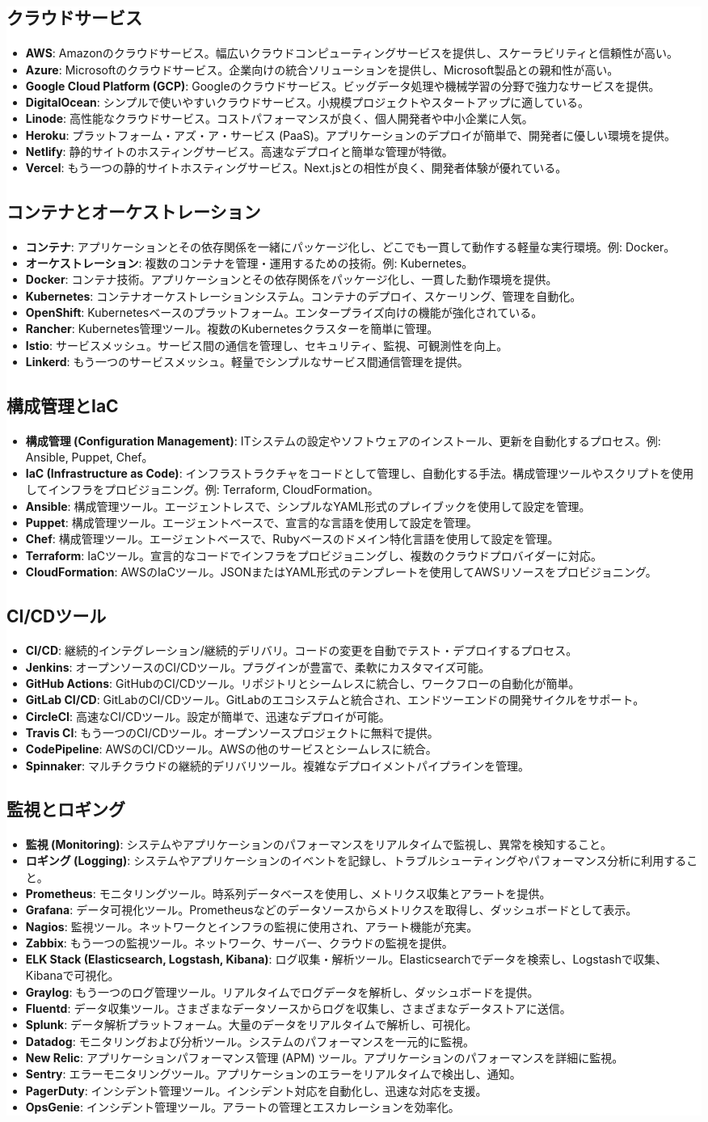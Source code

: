 ## クラウドサービス
- **AWS**: Amazonのクラウドサービス。幅広いクラウドコンピューティングサービスを提供し、スケーラビリティと信頼性が高い。
- **Azure**: Microsoftのクラウドサービス。企業向けの統合ソリューションを提供し、Microsoft製品との親和性が高い。
- **Google Cloud Platform (GCP)**: Googleのクラウドサービス。ビッグデータ処理や機械学習の分野で強力なサービスを提供。
- **DigitalOcean**: シンプルで使いやすいクラウドサービス。小規模プロジェクトやスタートアップに適している。
- **Linode**: 高性能なクラウドサービス。コストパフォーマンスが良く、個人開発者や中小企業に人気。
- **Heroku**: プラットフォーム・アズ・ア・サービス (PaaS)。アプリケーションのデプロイが簡単で、開発者に優しい環境を提供。
- **Netlify**: 静的サイトのホスティングサービス。高速なデプロイと簡単な管理が特徴。
- **Vercel**: もう一つの静的サイトホスティングサービス。Next.jsとの相性が良く、開発者体験が優れている。

## コンテナとオーケストレーション
- **コンテナ**: アプリケーションとその依存関係を一緒にパッケージ化し、どこでも一貫して動作する軽量な実行環境。例: Docker。
- **オーケストレーション**: 複数のコンテナを管理・運用するための技術。例: Kubernetes。
- **Docker**: コンテナ技術。アプリケーションとその依存関係をパッケージ化し、一貫した動作環境を提供。
- **Kubernetes**: コンテナオーケストレーションシステム。コンテナのデプロイ、スケーリング、管理を自動化。
- **OpenShift**: Kubernetesベースのプラットフォーム。エンタープライズ向けの機能が強化されている。
- **Rancher**: Kubernetes管理ツール。複数のKubernetesクラスターを簡単に管理。
- **Istio**: サービスメッシュ。サービス間の通信を管理し、セキュリティ、監視、可観測性を向上。
- **Linkerd**: もう一つのサービスメッシュ。軽量でシンプルなサービス間通信管理を提供。

## 構成管理とIaC
- **構成管理 (Configuration Management)**: ITシステムの設定やソフトウェアのインストール、更新を自動化するプロセス。例: Ansible, Puppet, Chef。
- **IaC (Infrastructure as Code)**: インフラストラクチャをコードとして管理し、自動化する手法。構成管理ツールやスクリプトを使用してインフラをプロビジョニング。例: Terraform, CloudFormation。
- **Ansible**: 構成管理ツール。エージェントレスで、シンプルなYAML形式のプレイブックを使用して設定を管理。
- **Puppet**: 構成管理ツール。エージェントベースで、宣言的な言語を使用して設定を管理。
- **Chef**: 構成管理ツール。エージェントベースで、Rubyベースのドメイン特化言語を使用して設定を管理。
- **Terraform**: IaCツール。宣言的なコードでインフラをプロビジョニングし、複数のクラウドプロバイダーに対応。
- **CloudFormation**: AWSのIaCツール。JSONまたはYAML形式のテンプレートを使用してAWSリソースをプロビジョニング。

## CI/CDツール
- **CI/CD**: 継続的インテグレーション/継続的デリバリ。コードの変更を自動でテスト・デプロイするプロセス。
- **Jenkins**: オープンソースのCI/CDツール。プラグインが豊富で、柔軟にカスタマイズ可能。
- **GitHub Actions**: GitHubのCI/CDツール。リポジトリとシームレスに統合し、ワークフローの自動化が簡単。
- **GitLab CI/CD**: GitLabのCI/CDツール。GitLabのエコシステムと統合され、エンドツーエンドの開発サイクルをサポート。
- **CircleCI**: 高速なCI/CDツール。設定が簡単で、迅速なデプロイが可能。
- **Travis CI**: もう一つのCI/CDツール。オープンソースプロジェクトに無料で提供。
- **CodePipeline**: AWSのCI/CDツール。AWSの他のサービスとシームレスに統合。
- **Spinnaker**: マルチクラウドの継続的デリバリツール。複雑なデプロイメントパイプラインを管理。

## 監視とロギング
- **監視 (Monitoring)**: システムやアプリケーションのパフォーマンスをリアルタイムで監視し、異常を検知すること。
- **ロギング (Logging)**: システムやアプリケーションのイベントを記録し、トラブルシューティングやパフォーマンス分析に利用すること。
- **Prometheus**: モニタリングツール。時系列データベースを使用し、メトリクス収集とアラートを提供。
- **Grafana**: データ可視化ツール。Prometheusなどのデータソースからメトリクスを取得し、ダッシュボードとして表示。
- **Nagios**: 監視ツール。ネットワークとインフラの監視に使用され、アラート機能が充実。
- **Zabbix**: もう一つの監視ツール。ネットワーク、サーバー、クラウドの監視を提供。
- **ELK Stack (Elasticsearch, Logstash, Kibana)**: ログ収集・解析ツール。Elasticsearchでデータを検索し、Logstashで収集、Kibanaで可視化。
- **Graylog**: もう一つのログ管理ツール。リアルタイムでログデータを解析し、ダッシュボードを提供。
- **Fluentd**: データ収集ツール。さまざまなデータソースからログを収集し、さまざまなデータストアに送信。
- **Splunk**: データ解析プラットフォーム。大量のデータをリアルタイムで解析し、可視化。
- **Datadog**: モニタリングおよび分析ツール。システムのパフォーマンスを一元的に監視。
- **New Relic**: アプリケーションパフォーマンス管理 (APM) ツール。アプリケーションのパフォーマンスを詳細に監視。
- **Sentry**: エラーモニタリングツール。アプリケーションのエラーをリアルタイムで検出し、通知。
- **PagerDuty**: インシデント管理ツール。インシデント対応を自動化し、迅速な対応を支援。
- **OpsGenie**: インシデント管理ツール。アラートの管理とエスカレーションを効率化。
